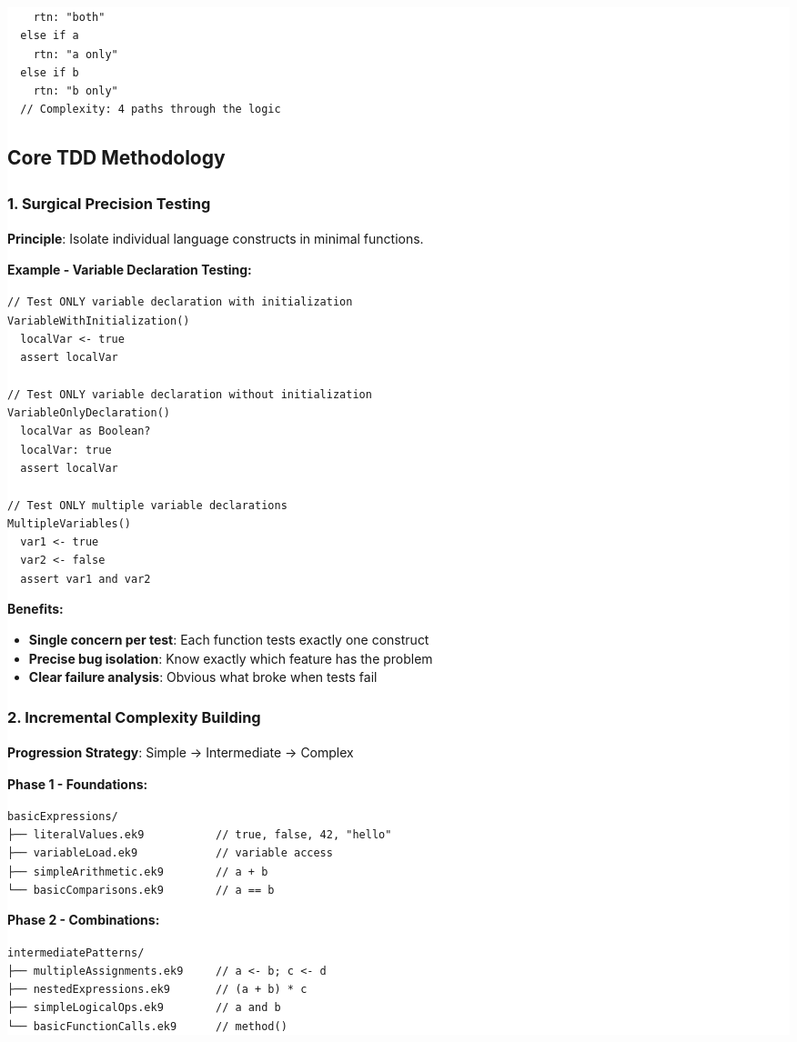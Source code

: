 ```ek9
    rtn: "both"
  else if a
    rtn: "a only"  
  else if b
    rtn: "b only"
  // Complexity: 4 paths through the logic
```

## Core TDD Methodology

### 1. Surgical Precision Testing

**Principle**: Isolate individual language constructs in minimal functions.

**Example - Variable Declaration Testing:**
```ek9
// Test ONLY variable declaration with initialization
VariableWithInitialization()
  localVar <- true
  assert localVar

// Test ONLY variable declaration without initialization  
VariableOnlyDeclaration()
  localVar as Boolean?
  localVar: true
  assert localVar

// Test ONLY multiple variable declarations
MultipleVariables()
  var1 <- true
  var2 <- false
  assert var1 and var2
```

**Benefits:**
- **Single concern per test**: Each function tests exactly one construct
- **Precise bug isolation**: Know exactly which feature has the problem
- **Clear failure analysis**: Obvious what broke when tests fail

### 2. Incremental Complexity Building

**Progression Strategy**: Simple → Intermediate → Complex

**Phase 1 - Foundations:**
```
basicExpressions/
├── literalValues.ek9           // true, false, 42, "hello"
├── variableLoad.ek9            // variable access
├── simpleArithmetic.ek9        // a + b
└── basicComparisons.ek9        // a == b
```

**Phase 2 - Combinations:**
```
intermediatePatterns/
├── multipleAssignments.ek9     // a <- b; c <- d
├── nestedExpressions.ek9       // (a + b) * c
├── simpleLogicalOps.ek9        // a and b
└── basicFunctionCalls.ek9      // method()
```
